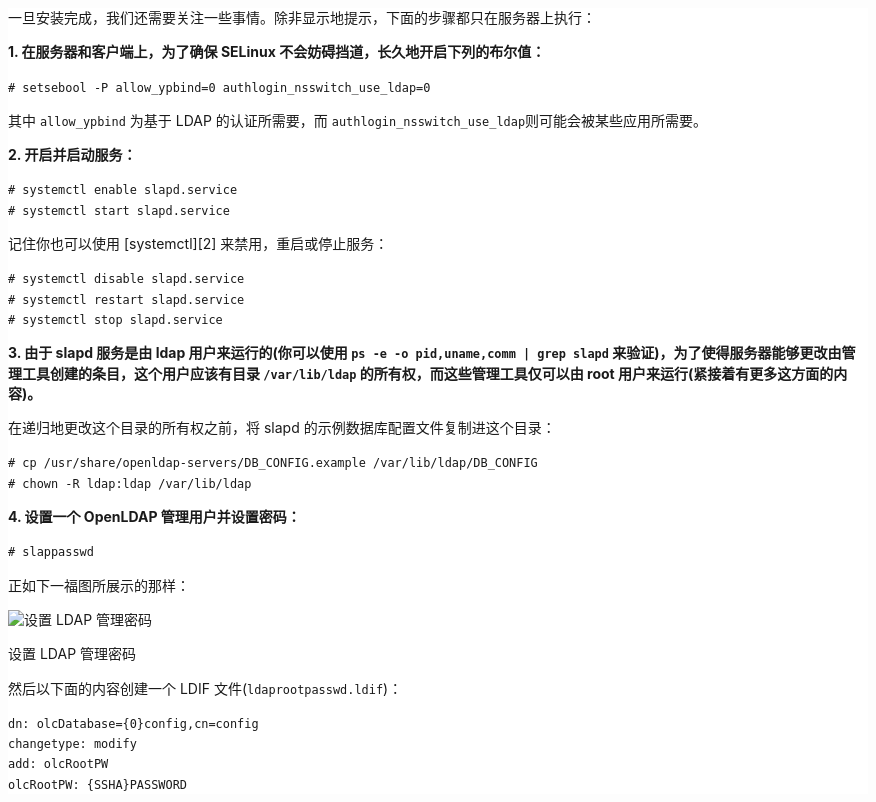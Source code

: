 一旦安装完成，我们还需要关注一些事情。除非显示地提示，下面的步骤都只在服务器上执行：

**1. 在服务器和客户端上，为了确保 SELinux 不会妨碍挡道，长久地开启下列的布尔值：**

    # setsebool -P allow_ypbind=0 authlogin_nsswitch_use_ldap=0

其中 `allow_ypbind` 为基于 LDAP 的认证所需要，而 `authlogin_nsswitch_use_ldap`则可能会被某些应用所需要。

**2. 开启并启动服务：**

    # systemctl enable slapd.service
    # systemctl start slapd.service

记住你也可以使用 [systemctl][2] 来禁用，重启或停止服务：

    # systemctl disable slapd.service
    # systemctl restart slapd.service
    # systemctl stop slapd.service

**3. 由于 slapd 服务是由 ldap 用户来运行的(你可以使用 `ps -e -o pid,uname,comm | grep slapd` 来验证)，为了使得服务器能够更改由管理工具创建的条目，这个用户应该有目录 `/var/lib/ldap` 的所有权，而这些管理工具仅可以由 root 用户来运行(紧接着有更多这方面的内容)。**

在递归地更改这个目录的所有权之前，将 slapd 的示例数据库配置文件复制进这个目录：

    # cp /usr/share/openldap-servers/DB_CONFIG.example /var/lib/ldap/DB_CONFIG
    # chown -R ldap:ldap /var/lib/ldap

**4. 设置一个 OpenLDAP 管理用户并设置密码：**

    # slappasswd

正如下一福图所展示的那样：

![设置 LDAP 管理密码](http://www.tecmint.com/wp-content/uploads/2015/06/Set-LDAP-Admin-Password.png)

设置 LDAP 管理密码

然后以下面的内容创建一个 LDIF 文件(`ldaprootpasswd.ldif`)：

    dn: olcDatabase={0}config,cn=config
    changetype: modify
    add: olcRootPW
    olcRootPW: {SSHA}PASSWORD
